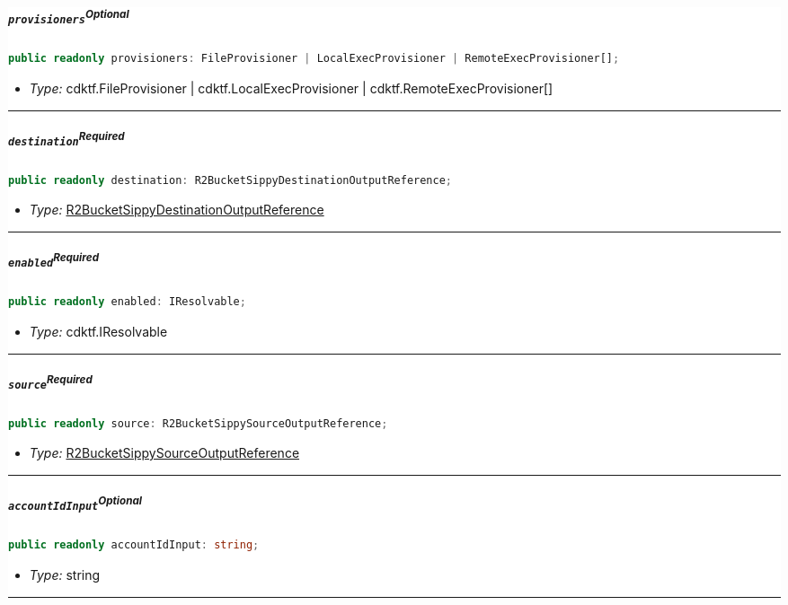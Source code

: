 ##### `provisioners`<sup>Optional</sup> <a name="provisioners" id="@cdktf/provider-cloudflare.r2BucketSippy.R2BucketSippy.property.provisioners"></a>

```typescript
public readonly provisioners: FileProvisioner | LocalExecProvisioner | RemoteExecProvisioner[];
```

- *Type:* cdktf.FileProvisioner | cdktf.LocalExecProvisioner | cdktf.RemoteExecProvisioner[]

---

##### `destination`<sup>Required</sup> <a name="destination" id="@cdktf/provider-cloudflare.r2BucketSippy.R2BucketSippy.property.destination"></a>

```typescript
public readonly destination: R2BucketSippyDestinationOutputReference;
```

- *Type:* <a href="#@cdktf/provider-cloudflare.r2BucketSippy.R2BucketSippyDestinationOutputReference">R2BucketSippyDestinationOutputReference</a>

---

##### `enabled`<sup>Required</sup> <a name="enabled" id="@cdktf/provider-cloudflare.r2BucketSippy.R2BucketSippy.property.enabled"></a>

```typescript
public readonly enabled: IResolvable;
```

- *Type:* cdktf.IResolvable

---

##### `source`<sup>Required</sup> <a name="source" id="@cdktf/provider-cloudflare.r2BucketSippy.R2BucketSippy.property.source"></a>

```typescript
public readonly source: R2BucketSippySourceOutputReference;
```

- *Type:* <a href="#@cdktf/provider-cloudflare.r2BucketSippy.R2BucketSippySourceOutputReference">R2BucketSippySourceOutputReference</a>

---

##### `accountIdInput`<sup>Optional</sup> <a name="accountIdInput" id="@cdktf/provider-cloudflare.r2BucketSippy.R2BucketSippy.property.accountIdInput"></a>

```typescript
public readonly accountIdInput: string;
```

- *Type:* string

---